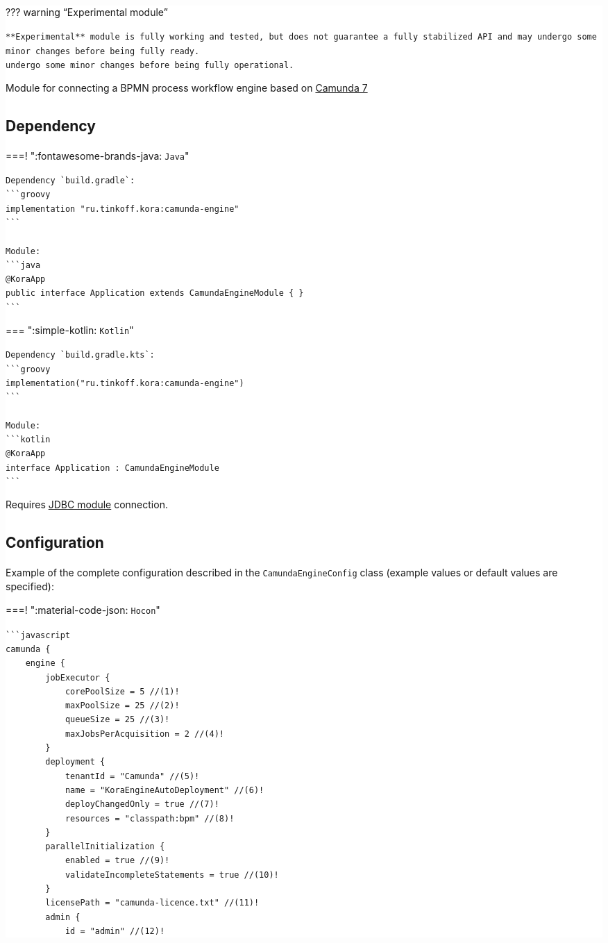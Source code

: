 ??? warning “Experimental module”

    **Experimental** module is fully working and tested, but does not guarantee a fully stabilized API and may undergo some minor changes before being fully ready.
    undergo some minor changes before being fully operational.

Module for connecting a BPMN process workflow engine based on [Camunda 7](https://docs.camunda.org/manual/7.21/)

## Dependency

===! ":fontawesome-brands-java: `Java`"

    Dependency `build.gradle`:
    ```groovy
    implementation "ru.tinkoff.kora:camunda-engine"
    ```

    Module:
    ```java
    @KoraApp
    public interface Application extends CamundaEngineModule { }
    ```

=== ":simple-kotlin: `Kotlin`"

    Dependency `build.gradle.kts`:
    ```groovy
    implementation("ru.tinkoff.kora:camunda-engine")
    ```

    Module:
    ```kotlin
    @KoraApp
    interface Application : CamundaEngineModule
    ```

Requires [JDBC module](database-jdbc.md) connection.

## Configuration

Example of the complete configuration described in the `CamundaEngineConfig` class (example values or default values are specified):

===! ":material-code-json: `Hocon`"

    ```javascript
    camunda {
        engine {
            jobExecutor {
                corePoolSize = 5 //(1)!
                maxPoolSize = 25 //(2)!
                queueSize = 25 //(3)!
                maxJobsPerAcquisition = 2 //(4)!
            }
            deployment {
                tenantId = "Camunda" //(5)!
                name = "KoraEngineAutoDeployment" //(6)!
                deployChangedOnly = true //(7)!
                resources = "classpath:bpm" //(8)!
            }
            parallelInitialization {
                enabled = true //(9)!
                validateIncompleteStatements = true //(10)!
            }
            licensePath = "camunda-licence.txt" //(11)!
            admin {
                id = "admin" //(12)!